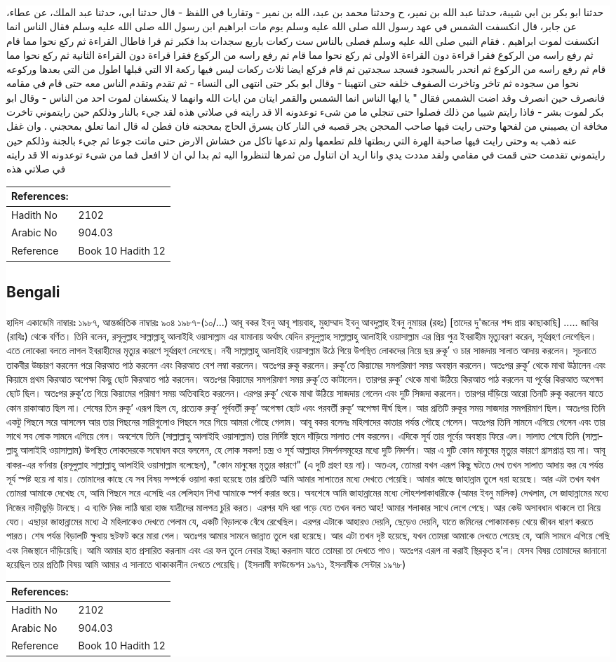 حدثنا ابو بكر بن ابي شيبة، حدثنا عبد الله بن نمير، ح وحدثنا محمد بن عبد، الله بن نمير - وتقاربا في اللفظ - قال حدثنا ابي، حدثنا عبد الملك، عن عطاء، عن جابر، قال انكسفت الشمس في عهد رسول الله صلى الله عليه وسلم يوم مات ابراهيم ابن رسول الله صلى الله عليه وسلم فقال الناس انما انكسفت لموت ابراهيم . فقام النبي صلى الله عليه وسلم فصلى بالناس ست ركعات باربع سجدات بدا فكبر ثم قرا فاطال القراءة ثم ركع نحوا مما قام ثم رفع راسه من الركوع فقرا قراءة دون القراءة الاولى ثم ركع نحوا مما قام ثم رفع راسه من الركوع فقرا قراءة دون القراءة الثانية ثم ركع نحوا مما قام ثم رفع راسه من الركوع ثم انحدر بالسجود فسجد سجدتين ثم قام فركع ايضا ثلاث ركعات ليس فيها ركعة الا التي قبلها اطول من التي بعدها وركوعه نحوا من سجوده ثم تاخر وتاخرت الصفوف خلفه حتى انتهينا - وقال ابو بكر حتى انتهى الى النساء - ثم تقدم وتقدم الناس معه حتى قام في مقامه فانصرف حين انصرف وقد اضت الشمس فقال " يا ايها الناس انما الشمس والقمر ايتان من ايات الله وانهما لا ينكسفان لموت احد من الناس - وقال ابو بكر لموت بشر - فاذا رايتم شييا من ذلك فصلوا حتى تنجلي ما من شىء توعدونه الا قد رايته في صلاتي هذه لقد جيء بالنار وذلكم حين رايتموني تاخرت مخافة ان يصيبني من لفحها وحتى رايت فيها صاحب المحجن يجر قصبه في النار كان يسرق الحاج بمحجنه فان فطن له قال انما تعلق بمحجني . وان غفل عنه ذهب به وحتى رايت فيها صاحبة الهرة التي ربطتها فلم تطعمها ولم تدعها تاكل من خشاش الارض حتى ماتت جوعا ثم جيء بالجنة وذلكم حين رايتموني تقدمت حتى قمت في مقامي ولقد مددت يدي وانا اريد ان اتناول من ثمرها لتنظروا اليه ثم بدا لي ان لا افعل فما من شىء توعدونه الا قد رايته في صلاتي هذه
</div>
<div style={{backgroundColor:'#f8f9fa',padding:20, marginBottom: 10}}><table> <thead> <tr> <th>References:</th> <th></th> </tr> </thead> <tbody><tr><td>Hadith No</td><td>2102</td></tr><tr><td>Arabic No</td><td>904.03</td></tr><tr><td>Reference</td><td>Book 10 Hadith 12</td></tr></tbody></table></div>

## Bengali


<div dir="ltr" lang="bn" style={{fontSize:'larger',backgroundColor:'#f8f9fa',padding:20}}>
হাদিস একাডেমি নাম্বারঃ ১৯৮৭, আন্তর্জাতিক নাম্বারঃ ৯০৪ ১৯৮৭-(১০/...) আবূ বকর ইবনু আবূ শায়বাহ, মুহাম্মাদ ইবনু আবদুল্লাহ ইবনু নুমায়র (রহঃ) [তাদের দু'জনের শব্দ প্রায় কাছাকাছি] ..... জাবির (রাযিঃ) থেকে বর্ণিত। তিনি বলেন, রসূলুল্লাহ সাল্লাল্লাহু আলাইহি ওয়াসাল্লাম এর যামানায় অর্থাৎ যেদিন রসূলুল্লাহ সাল্লাল্লাহু আলাইহি ওয়াসাল্লাম এর প্রিয় পুত্র ইবরাহীম মৃত্যুবরণ করেন, সূর্যগ্রহণ লেগেছিল। এতে লোকেরা বলতে লাগল ইবরাহীমের মৃত্যুর কারণে সূর্যগ্রহণ লেগেছে। নবী সাল্লাল্লাহু আলাইহি ওয়াসাল্লাম উঠে গিয়ে উপস্থিত লোকদের নিয়ে ছয় রুকূ’ ও চার সাজদায় সালাত আদায় করলেন। সূচনাতে তাকবীর উচ্চারণ করলেন পরে কিরআত পাঠ করলেন এবং কিরআত বেশ লম্বা করলেন। অতঃপর রুকূ করলেন। রুকূ’তে কিয়ামের সমপরিমাণ সময় অবস্থান করলেন। অতঃপর রুকূ’ থেকে মাথা উঠালেন এবং কিয়ামে প্রথম কিরআত অপেক্ষা কিছু ছোট কিরআত পাঠ করলেন। অতঃপর কিয়ামের সমপরিমাণ সময় রুকূ’তে কাটালেন। তারপর রুকূ’ থেকে মাথা উঠিয়ে কিরআত পাঠ করলেন যা পূর্বের কিরআত অপেক্ষা ছোট ছিল। অতঃপর রুকূ’তে গিয়ে কিয়ামের পরিমাণ সময় অতিবাহিত করলেন। এরপর রুকূ’ থেকে মাথা উঠিয়ে সাজদায় গেলেন এবং দুটি সিজদা করলেন। তারপর দাঁড়িয়ে আরো তিনটি রুকূ করলেন যাতে কোন রাকাআত ছিল না। শেষের তিন রুকূ’ এরূপ ছিল যে, প্রত্যেক রুকূ’ পূর্ববর্তী রুকূ’ অপেক্ষা ছোট এবং পরবর্তী রুকূ’ অপেক্ষা দীর্ঘ ছিল। আর প্রতিটি রুকূর সময় সাজদার সমপরিমাণ ছিল। অতঃপর তিনি একটু পিছনে সরে আসলেন আর তার পিছনের সারিগুলোও পিছনে সরে গিয়ে আমরা পৌছে গেলাম। আবূ বকর বলেনঃ মহিলাদের কাতার পর্যন্ত পৌছে গেলেন। অতঃপর তিনি সামনে এগিয়ে গেলেন এবং তার সাথে সব লোক সামনে এগিয়ে গেল। অবশেষে তিনি (সাল্লাল্লাহু আলাইহি ওয়াসাল্লাম) তার নির্দিষ্ট স্থানে দাঁড়িয়ে সালাত শেষ করলেন। এদিকে সূর্য তার পূর্বের অবস্থায় ফিরে এল। সালাত শেষে তিনি (সাল্লাল্লাহু আলাইহি ওয়াসাল্লাম) উপস্থিত লোকদেরকে সম্বোধন করে বললেন, হে লোক সকল! চন্দ্র ও সূর্য আল্লাহর নিদর্শনসমূহের মধ্যে দুটি নিদর্শন। আর এ দুটি কোন মানুষের মৃত্যুর কারণে গ্রাসপ্রাপ্ত হয় না। আবূ বাকর-এর বর্ণনায় (রসূলুল্লাহ সাল্লাল্লাহু আলাইহি ওয়াসাল্লাম বলেছেন), "কোন মানুষের মৃত্যুর কারণে" (এ দুটি গ্রহণ হয় না)। অতএব, তোমরা যখন এরূপ কিছু ঘটতে দেখ তখন সালাত আদায় কর যে পর্যন্ত সূর্য স্পষ্ট হয়ে না যায়। তোমাদের কাছে যে সব বিষয় সম্পর্কে ওয়াদা করা হয়েছে তার প্রতিটি আমি আমার সালাতের মধ্যে দেখতে পেয়েছি। আমার কাছে জাহান্নাম তুলে ধরা হয়েছে। আর এটা তখন যখন তোমরা আমাকে দেখেছ যে, আমি পিছনে সরে এসেছি এর লেলিহান শিখা আমাকে স্পর্শ করার ভয়ে। অবশেষে আমি জাহান্নামের মধ্যে লৌহশলাকাধারীকে (আমর ইবনু মালিক) দেখলাম, সে জাহান্নামের মধ্যে নিজের নাড়ীভুড়ি টানছে। এ ব্যক্তি নিজ লাঠি দ্বারা হাজ যাত্রীদের মালপত্র চুরি করত। এরপর যদি ধরা পড়ে যেত তখন বলত আহ! আমার শলাকার সাথে লেগে গেছে। আর কেউ অসাবধান থাকলে তা নিয়ে যেত। এছাড়া জাহান্নামের মধ্যে ঐ মহিলাকেও দেখতে পেলাম যে, একটি বিড়ালকে বেঁধে রেখেছিল। এরপর এটাকে আহারও দেয়নি, ছেড়েও দেয়নি, যাতে জমিনের পোকামাকড় খেয়ে জীবন ধারণ করতে পারত। শেষ পর্যন্ত বিড়ালটি ক্ষুধায় ছটফট করে মারা গেল। অতঃপর আমার সামনে জান্নাত তুলে ধরা হয়েছে। আর এটা তখন দৃষ্ট হয়েছে, যখন তোমরা আমাকে দেখতে পেয়েছ যে, আমি সামনে এগিয়ে গেছি এবং নিজস্থানে দাঁড়িয়েছি। আমি আমার হাত প্রসারিত করলাম এবং এর ফল তুলে নেবার ইচ্ছা করলাম যাতে তোমরা তা দেখতে পাও। অতঃপর এরূপ না করাই স্থিরকৃত হ'ল। যেসব বিষয় তোমাদের জানানো হয়েছিল তার প্রতিটি বিষয় আমি আমার এ সালাতে থাকাকালীন দেখতে পেয়েছি। (ইসলামী ফাউন্ডেশন ১৯৭১, ইসলামীক সেন্টার ১৯৭৮)
</div>
<div style={{backgroundColor:'#f8f9fa',padding:20, marginBottom: 10}}><table> <thead> <tr> <th>References:</th> <th></th> </tr> </thead> <tbody><tr><td>Hadith No</td><td>2102</td></tr><tr><td>Arabic No</td><td>904.03</td></tr><tr><td>Reference</td><td>Book 10 Hadith 12</td></tr></tbody></table></div>
